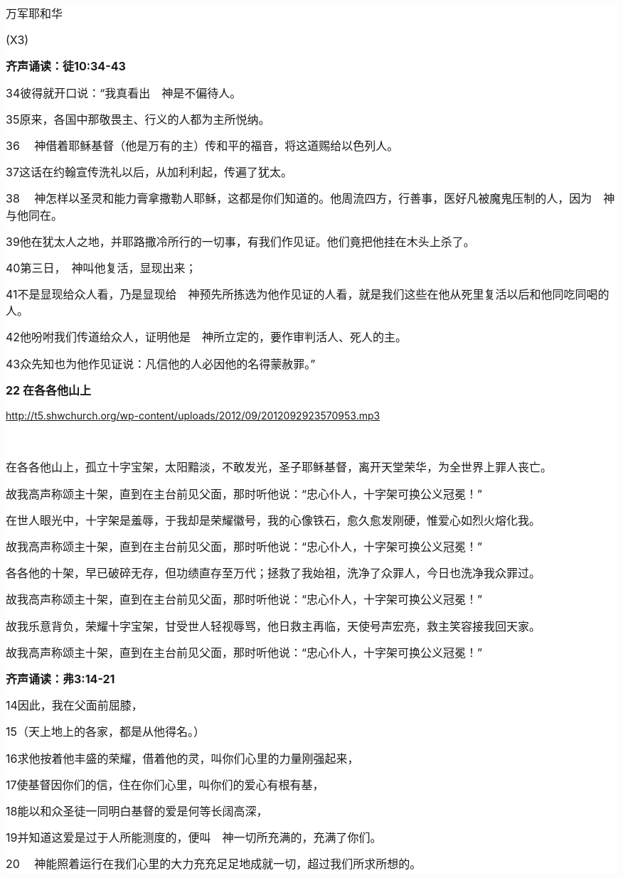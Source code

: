 <span style="font-size: 12pt;">万军耶和华</span>
  
<span style="font-size: 12pt;">(X3)</span>

**<span style="font-size: 12pt;">齐声诵读：徒10:34-43</span>**

<span style="font-size: 12pt;">34彼得就开口说：“我真看出　神是不偏待人。 </span>
  
<span style="font-size: 12pt;">35原来，各国中那敬畏主、行义的人都为主所悦纳。 </span>
  
<span style="font-size: 12pt;">36 　神借着耶稣基督（他是万有的主）传和平的福音，将这道赐给以色列人。 </span>
  
<span style="font-size: 12pt;">37这话在约翰宣传洗礼以后，从加利利起，传遍了犹太。 </span>
  
<span style="font-size: 12pt;">38 　神怎样以圣灵和能力膏拿撒勒人耶稣，这都是你们知道的。他周流四方，行善事，医好凡被魔鬼压制的人，因为　神与他同在。 </span>
  
<span style="font-size: 12pt;">39他在犹太人之地，并耶路撒冷所行的一切事，有我们作见证。他们竟把他挂在木头上杀了。 </span>
  
<span style="font-size: 12pt;">40第三日，　神叫他复活，显现出来； </span>
  
<span style="font-size: 12pt;">41不是显现给众人看，乃是显现给　神预先所拣选为他作见证的人看，就是我们这些在他从死里复活以后和他同吃同喝的人。 </span>
  
<span style="font-size: 12pt;">42他吩咐我们传道给众人，证明他是　神所立定的，要作审判活人、死人的主。 </span>
  
<span style="font-size: 12pt;">43众先知也为他作见证说：凡信他的人必因他的名得蒙赦罪。”</span>

**<span style="font-size: 12pt;">22 在各各他山上<br /> </span>**<audio class="wp-audio-shortcode" id="audio-17638-1440" preload="none" style="width: 100%;" controls="controls"><source type="audio/mpeg" src="http://t5.shwchurch.org/wp-content/uploads/2012/09/2012092923570953.mp3?_=1440" />

<http://t5.shwchurch.org/wp-content/uploads/2012/09/2012092923570953.mp3></audio> 

**<span style="font-size: 12pt;"> </span>**

<span style="font-size: 12pt;">在各各他山上，孤立十字宝架，太阳黯淡，不敢发光，圣子耶稣基督，离开天堂荣华，为全世界上罪人丧亡。</span>
  
<span style="font-size: 12pt;">故我高声称颂主十架，直到在主台前见父面，那时听他说：“忠心仆人，十字架可换公义冠冕！”</span>

<span style="font-size: 12pt;">在世人眼光中，十字架是羞辱，于我却是荣耀徽号，我的心像铁石，愈久愈发刚硬，惟爱心如烈火熔化我。</span>
  
<span style="font-size: 12pt;">故我高声称颂主十架，直到在主台前见父面，那时听他说：“忠心仆人，十字架可换公义冠冕！”</span>

<span style="font-size: 12pt;">各各他的十架，早已破碎无存，但功绩直存至万代；拯救了我始祖，洗净了众罪人，今日也洗净我众罪过。</span>
  
<span style="font-size: 12pt;">故我高声称颂主十架，直到在主台前见父面，那时听他说：“忠心仆人，十字架可换公义冠冕！”</span>

<span style="font-size: 12pt;">故我乐意背负，荣耀十字宝架，甘受世人轻视辱骂，他日救主再临，天使号声宏亮，救主笑容接我回天家。</span>
  
<span style="font-size: 12pt;">故我高声称颂主十架，直到在主台前见父面，那时听他说：“忠心仆人，十字架可换公义冠冕！”</span>

**<span style="font-size: 12pt;">齐声诵读：弗3:14-21</span>**

<span style="font-size: 12pt;">14因此，我在父面前屈膝，</span>
  
<span style="font-size: 12pt;">15（天上地上的各家，都是从他得名。） </span>
  
<span style="font-size: 12pt;">16求他按着他丰盛的荣耀，借着他的灵，叫你们心里的力量刚强起来， </span>
  
<span style="font-size: 12pt;">17使基督因你们的信，住在你们心里，叫你们的爱心有根有基， </span>
  
<span style="font-size: 12pt;">18能以和众圣徒一同明白基督的爱是何等长阔高深， </span>
  
<span style="font-size: 12pt;">19并知道这爱是过于人所能测度的，便叫　神一切所充满的，充满了你们。</span>
  
<span style="font-size: 12pt;">20 　神能照着运行在我们心里的大力充充足足地成就一切，超过我们所求所想的。 </span>
  